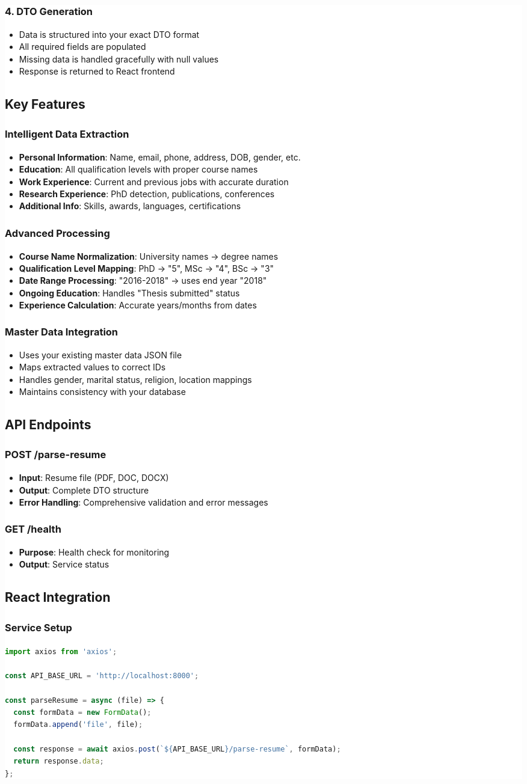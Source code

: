 ### 4. DTO Generation
- Data is structured into your exact DTO format
- All required fields are populated
- Missing data is handled gracefully with null values
- Response is returned to React frontend

## Key Features

### Intelligent Data Extraction
- **Personal Information**: Name, email, phone, address, DOB, gender, etc.
- **Education**: All qualification levels with proper course names
- **Work Experience**: Current and previous jobs with accurate duration
- **Research Experience**: PhD detection, publications, conferences
- **Additional Info**: Skills, awards, languages, certifications

### Advanced Processing
- **Course Name Normalization**: University names → degree names
- **Qualification Level Mapping**: PhD → "5", MSc → "4", BSc → "3"
- **Date Range Processing**: "2016-2018" → uses end year "2018"
- **Ongoing Education**: Handles "Thesis submitted" status
- **Experience Calculation**: Accurate years/months from dates

### Master Data Integration
- Uses your existing master data JSON file
- Maps extracted values to correct IDs
- Handles gender, marital status, religion, location mappings
- Maintains consistency with your database

## API Endpoints

### POST /parse-resume
- **Input**: Resume file (PDF, DOC, DOCX)
- **Output**: Complete DTO structure
- **Error Handling**: Comprehensive validation and error messages

### GET /health
- **Purpose**: Health check for monitoring
- **Output**: Service status

## React Integration

### Service Setup
```javascript
import axios from 'axios';

const API_BASE_URL = 'http://localhost:8000';

const parseResume = async (file) => {
  const formData = new FormData();
  formData.append('file', file);
  
  const response = await axios.post(`${API_BASE_URL}/parse-resume`, formData);
  return response.data;
};
```
